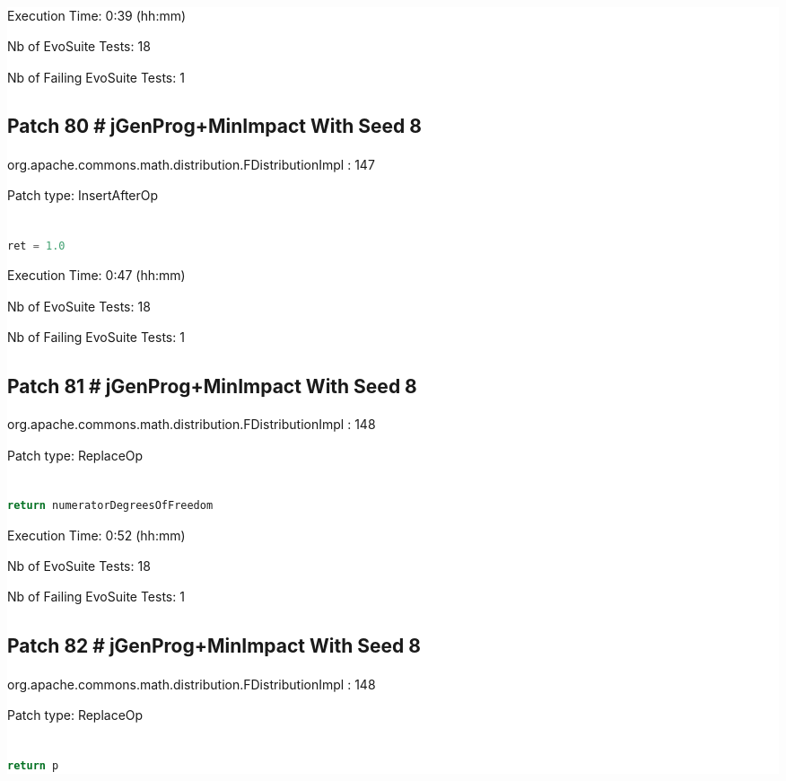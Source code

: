 
Execution Time: 0:39 (hh:mm) 

Nb of EvoSuite Tests: 18

Nb of Failing EvoSuite Tests: 1



## Patch 80 #  jGenProg+MinImpact With Seed 8

org.apache.commons.math.distribution.FDistributionImpl : 147

Patch type: InsertAfterOp

```Java

ret = 1.0

```


Execution Time: 0:47 (hh:mm) 

Nb of EvoSuite Tests: 18

Nb of Failing EvoSuite Tests: 1



## Patch 81 #  jGenProg+MinImpact With Seed 8

org.apache.commons.math.distribution.FDistributionImpl : 148

Patch type: ReplaceOp

```Java

return numeratorDegreesOfFreedom

```


Execution Time: 0:52 (hh:mm) 

Nb of EvoSuite Tests: 18

Nb of Failing EvoSuite Tests: 1



## Patch 82 #  jGenProg+MinImpact With Seed 8

org.apache.commons.math.distribution.FDistributionImpl : 148

Patch type: ReplaceOp

```Java

return p

```
